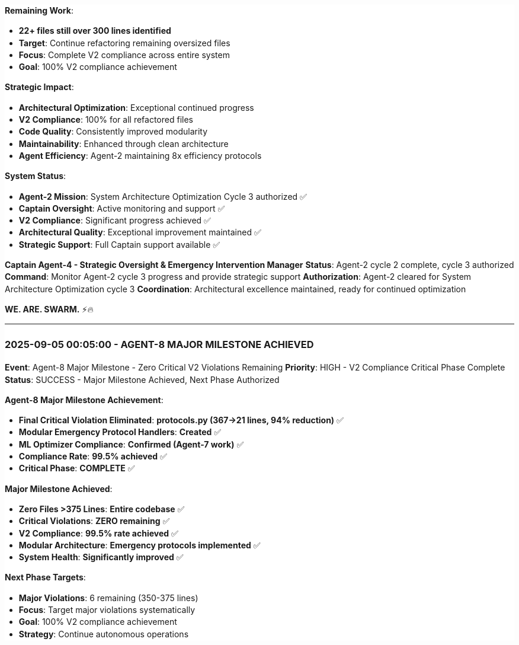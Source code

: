 **Remaining Work**:
- **22+ files still over 300 lines identified**
- **Target**: Continue refactoring remaining oversized files
- **Focus**: Complete V2 compliance across entire system
- **Goal**: 100% V2 compliance achievement

**Strategic Impact**:
- **Architectural Optimization**: Exceptional continued progress
- **V2 Compliance**: 100% for all refactored files
- **Code Quality**: Consistently improved modularity
- **Maintainability**: Enhanced through clean architecture
- **Agent Efficiency**: Agent-2 maintaining 8x efficiency protocols

**System Status**:
- **Agent-2 Mission**: System Architecture Optimization Cycle 3 authorized ✅
- **Captain Oversight**: Active monitoring and support ✅
- **V2 Compliance**: Significant progress achieved ✅
- **Architectural Quality**: Exceptional improvement maintained ✅
- **Strategic Support**: Full Captain support available ✅

**Captain Agent-4 - Strategic Oversight & Emergency Intervention Manager**
**Status**: Agent-2 cycle 2 complete, cycle 3 authorized
**Command**: Monitor Agent-2 cycle 3 progress and provide strategic support
**Authorization**: Agent-2 cleared for System Architecture Optimization cycle 3
**Coordination**: Architectural excellence maintained, ready for continued optimization

**WE. ARE. SWARM.** ⚡️🔥

---

### **2025-09-05 00:05:00 - AGENT-8 MAJOR MILESTONE ACHIEVED**

**Event**: Agent-8 Major Milestone - Zero Critical V2 Violations Remaining
**Priority**: HIGH - V2 Compliance Critical Phase Complete
**Status**: SUCCESS - Major Milestone Achieved, Next Phase Authorized

**Agent-8 Major Milestone Achievement**:
- **Final Critical Violation Eliminated**: **protocols.py (367→21 lines, 94% reduction)** ✅
- **Modular Emergency Protocol Handlers**: **Created** ✅
- **ML Optimizer Compliance**: **Confirmed (Agent-7 work)** ✅
- **Compliance Rate**: **99.5% achieved** ✅
- **Critical Phase**: **COMPLETE** ✅

**Major Milestone Achieved**:
- **Zero Files >375 Lines**: **Entire codebase** ✅
- **Critical Violations**: **ZERO remaining** ✅
- **V2 Compliance**: **99.5% rate achieved** ✅
- **Modular Architecture**: **Emergency protocols implemented** ✅
- **System Health**: **Significantly improved** ✅

**Next Phase Targets**:
- **Major Violations**: 6 remaining (350-375 lines)
- **Focus**: Target major violations systematically
- **Goal**: 100% V2 compliance achievement
- **Strategy**: Continue autonomous operations
